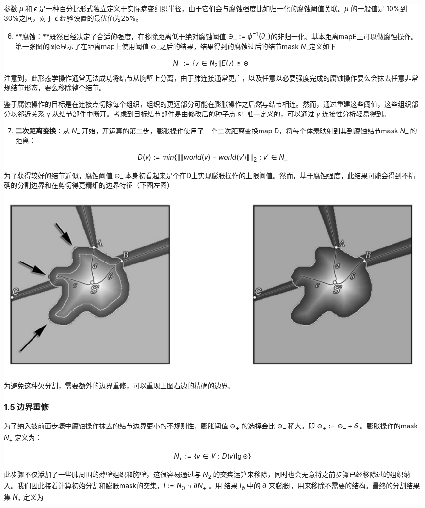 参数 $\mu$ 和 $\epsilon$ 是一种百分比形式独立定义于实际病变组织半径，由于它们会与腐蚀强度比如归一化的腐蚀阈值关联。$\mu$ 的一般值是 10%到30%之间，对于 $\epsilon$ 经验设置的最优值为25%。

6. **腐蚀：**既然已经决定了合适的强度，在移除距离低于绝对腐蚀阈值 $\circleddash \_:=\phi ^{-1}(\theta\_)$的非归一化、基本距离mapE上可以做腐蚀操作。第一张图的图e显示了在距离map上使用阈值 $\circleddash \_$之后的结果，结果得到的腐蚀过后的结节mask $N\_$定义如下

$$
  N\_:= \lbrace v\in N_2\|E(v)\ge \circleddash \_
$$
注意到，此形态学操作通常无法成功将结节从胸壁上分离，由于肺连接通常更广，以及任意以必要强度完成的腐蚀操作要么会抹去任意非常规结节形态，要么移除整个结节。

鉴于腐蚀操作的目标是在连接点切除每个组织，组织的更远部分可能在膨胀操作之后然与结节相连。然而，通过重建这些阈值，这些组织部分以邻近关系 $\gamma$ 从结节部件中断开。考虑到目标结节部件是由修改后的种子点 `S'` 唯一定义的，可以通过 $\gamma$ 连接性分析轻易得到。

7. **二次距离变换**：从 $N\_$ 开始，开运算的第二步，膨胀操作使用了一个二次距离变换map D，将每个体素映射到其到腐蚀结节mask $N \_$ 的距离：

$$
 D(v):= min \lbrace \|\|world(v)-world(v')\|\|_2:v' \in N\_
$$

为了获得较好的结节近似，腐蚀阈值 $\circleddash \_$ 本身初看起来是个在D上实现膨胀操作的上限阈值。然而，基于腐蚀强度，此结果可能会得到不精确的分割边界和在剪切得更精细的边界特征（下图左图）

![](/images/blog/lungvolumne3.png)

 为避免这种欠分割，需要额外的边界重修，可以重现上图右边的精确的边界。

### 1.5 边界重修

为了纳入被前面步骤中腐蚀操作抹去的结节边界更小的不规则性，膨胀阈值 $\circleddash _{+}$ 的选择会比 $\circleddash \_$ 稍大。即 $\circleddash _{+}:=\circleddash \_+\delta$ 。膨胀操作的mask $N_+$ 定义为：

$$
 N_+:= \lbrace v\in V:D(v)\lg \circleddash \rbrace
$$

此步骤不仅添加了一些肺周围的薄壁组织和胸壁，这很容易通过与 $N_2$ 的交集运算来移除，同时也会无意将之前步骤已经移除过的组织纳入。我们因此接着计算初始分割和膨胀mask的交集，$I:=N_0\cap \partial  N_+$ 。用 结果 $I_{\partial}$ 中的 $\partial$ 来膨胀I，用来移除不需要的结构。最终的分割结果集 $N_{\star}$  定义为 
